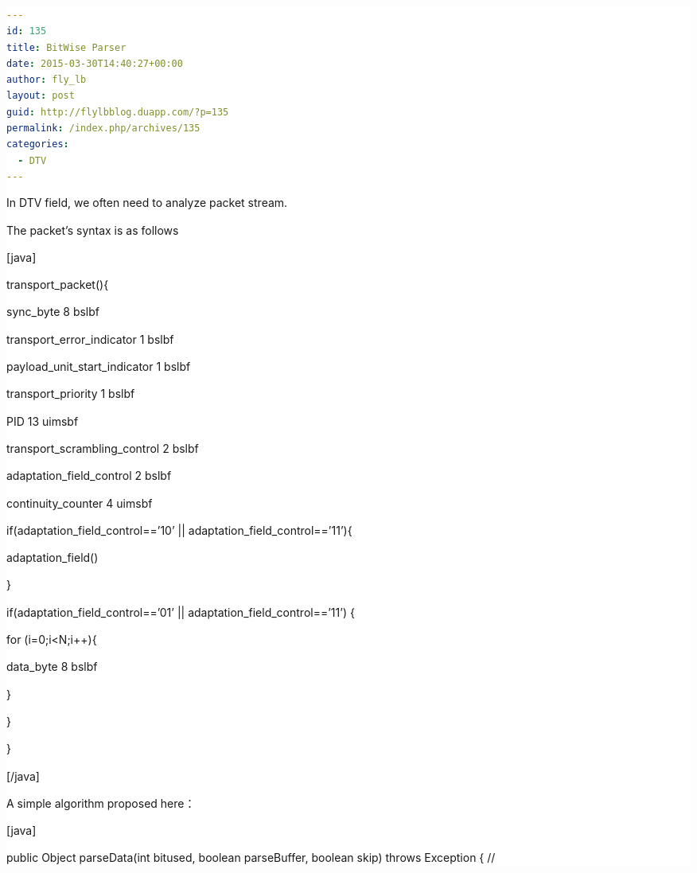 ```yaml
---
id: 135
title: BitWise Parser
date: 2015-03-30T14:40:27+00:00
author: fly_lb
layout: post
guid: http://flylbblog.duapp.com/?p=135
permalink: /index.php/archives/135
categories:
  - DTV
---
```

In DTV field, we often need to analyze packet stream.
  
The packet&#8217;s syntax is as follows

[java]
  
transport_packet(){
    
sync_byte 8 bslbf
    
transport\_error\_indicator 1 bslbf
    
payload\_unit\_start_indicator 1 bslbf
    
transport_priority 1 bslbf
    
PID 13 uimsbf
    
transport\_scrambling\_control 2 bslbf
    
adaptation\_field\_control 2 bslbf
    
continuity_counter 4 uimsbf
    
if(adaptation\_field\_control==&#8217;10&#8217; || adaptation\_field\_control==&#8217;11&#8217;){
      
adaptation_field()
    
}
    
if(adaptation\_field\_control==&#8217;01&#8217; || adaptation\_field\_control==&#8217;11&#8217;) {
      
for (i=0;i<N;i++){
        
data_byte 8 bslbf
      
}
    
}
  
}
  
[/java]

A simple algorithm proposed here：

[java]
  
public Object parseData(int bitused, boolean parseBuffer, boolean skip) throws Exception { //
      